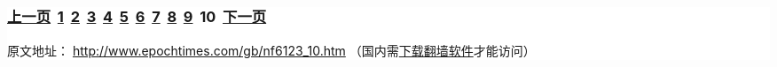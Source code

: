 <tr><td><h3><a href="https://github.com/kcjam217/djy/blob/master/gb/nf6123_9.md#1">上一页</a>&nbsp;&nbsp;<a href="https://github.com/kcjam217/djy/blob/master/gb/nf6123.md#1">1</a>&nbsp;&nbsp;<a href="https://github.com/kcjam217/djy/blob/master/gb/nf6123_2.md#1">2</a>&nbsp;&nbsp;<a href="https://github.com/kcjam217/djy/blob/master/gb/nf6123_3.md#1">3</a>&nbsp;&nbsp;<a href="https://github.com/kcjam217/djy/blob/master/gb/nf6123_4.md#1">4</a>&nbsp;&nbsp;<a href="https://github.com/kcjam217/djy/blob/master/gb/nf6123_5.md#1">5</a>&nbsp;&nbsp;<a href="https://github.com/kcjam217/djy/blob/master/gb/nf6123_6.md#1">6</a>&nbsp;&nbsp;<a href="https://github.com/kcjam217/djy/blob/master/gb/nf6123_7.md#1">7</a>&nbsp;&nbsp;<a href="https://github.com/kcjam217/djy/blob/master/gb/nf6123_8.md#1">8</a>&nbsp;&nbsp;<a href="https://github.com/kcjam217/djy/blob/master/gb/nf6123_9.md#1">9</a>&nbsp;&nbsp;10&nbsp;&nbsp;<a href="https://github.com/kcjam217/djy/blob/master/gb/nf6123_11.md#1">下一页</a></h3></td></tr>
</table><p>原文地址： <a href="http://www.epochtimes.com/gb/nf6123_10.htm">http://www.epochtimes.com/gb/nf6123_10.htm</a>    （国内需<a href="https://git.io/JesJV">下载翻墙软件</a>才能访问）</p>

